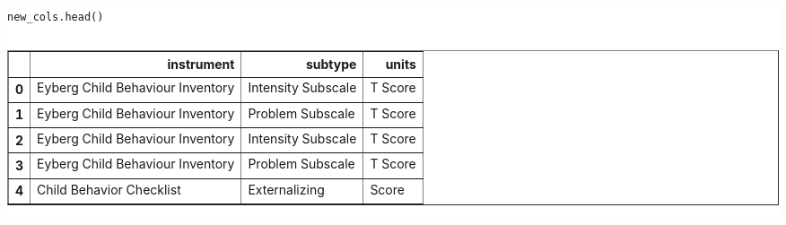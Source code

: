 


    new_cols.head()




<div style="max-height:1000px;max-width:1500px;overflow:auto;">
<table border="1" class="dataframe">
  <thead>
    <tr style="text-align: right;">
      <th></th>
      <th>instrument</th>
      <th>subtype</th>
      <th>units</th>
    </tr>
  </thead>
  <tbody>
    <tr>
      <th>0</th>
      <td> Eyberg Child Behaviour Inventory</td>
      <td> Intensity Subscale</td>
      <td> T Score</td>
    </tr>
    <tr>
      <th>1</th>
      <td> Eyberg Child Behaviour Inventory</td>
      <td>   Problem Subscale</td>
      <td> T Score</td>
    </tr>
    <tr>
      <th>2</th>
      <td> Eyberg Child Behaviour Inventory</td>
      <td> Intensity Subscale</td>
      <td> T Score</td>
    </tr>
    <tr>
      <th>3</th>
      <td> Eyberg Child Behaviour Inventory</td>
      <td>   Problem Subscale</td>
      <td> T Score</td>
    </tr>
    <tr>
      <th>4</th>
      <td>         Child Behavior Checklist</td>
      <td>      Externalizing</td>
      <td>   Score</td>
    </tr>
  </tbody>
</table>
</div>



